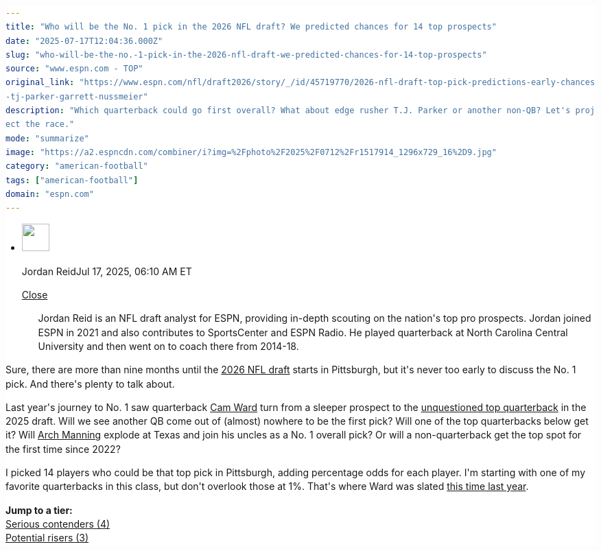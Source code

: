 ```yaml
---
title: "Who will be the No. 1 pick in the 2026 NFL draft? We predicted chances for 14 top prospects"
date: "2025-07-17T12:04:36.000Z"
slug: "who-will-be-the-no.-1-pick-in-the-2026-nfl-draft-we-predicted-chances-for-14-top-prospects"
source: "www.espn.com - TOP"
original_link: "https://www.espn.com/nfl/draft2026/story/_/id/45719770/2026-nfl-draft-top-pick-predictions-early-chances-tj-parker-garrett-nussmeier"
description: "Which quarterback could go first overall? What about edge rusher T.J. Parker or another non-QB? Let's project the race."
mode: "summarize"
image: "https://a2.espncdn.com/combiner/i?img=%2Fphoto%2F2025%2F0712%2Fr1517914_1296x729_16%2D9.jpg"
category: "american-football"
tags: ["american-football"]
domain: "espn.com"
---
```

<div id="readability-page-1" class="page"><div><div><ul><li><p><img src="https://a.espncdn.com/combiner/i?img=/i/columnists/full/reid_jordan.png&amp;h=80&amp;w=80&amp;scale=crop" alt="" width="40" height="40"></p><p>Jordan Reid<span>Jul 17, 2025, 06:10 AM ET</span></p><div><p><a href="#">Close</a></p><ul>Jordan Reid is an NFL draft analyst for ESPN, providing in-depth scouting on the nation's top pro prospects. Jordan joined ESPN in 2021 and also contributes to SportsCenter and ESPN Radio. He played quarterback at North Carolina Central University and then went on to coach there from 2014-18.</ul></div></li></ul></div><p>Sure, there are more than nine months until the <a href="https://www.espn.com/nfl/draft/news">2026 NFL draft</a> starts in Pittsburgh, but it's never too early to discuss the No. 1 pick. And there's plenty to talk about.</p><p>Last year's journey to No. 1 saw quarterback <a data-player-guid="9f4e87b5-5da8-38c0-9951-e3496b55b3c8" href="https://www.espn.com/nfl/player/_/id/4688380/cameron-ward" target="_new">Cam Ward</a> turn from a sleeper prospect to the <a href="https://www.espn.com/nfl/story/_/id/44841150/titans-select-cam-ward-no-1-pick-2025-nfl-draft">unquestioned top quarterback</a> in the 2025 draft. Will we see another QB come out of (almost) nowhere to be the first pick? Will one of the top quarterbacks below get it? Will <a data-player-guid="d499f837-dace-3ada-8168-eaaa41b706e3" href="http://www.espn.com/college-football/player/_/id/4870906/arch-manning" target="_new">Arch Manning</a> explode at Texas and join his uncles as a No. 1 overall pick? Or will a non-quarterback get the top spot for the first time since 2022?</p><p>I picked 14 players who could be that top pick in Pittsburgh, adding percentage odds for each player. I'm starting with one of my favorite quarterbacks in this class, but don't overlook those at 1%. That's where Ward was slated <a href="https://www.espn.com/nfl/draft2025/insider/story/_/id/40482719/2025-nfl-draft-top-pick-predictions-early-chances-carson-beck-shedeur-sanders">this time last year</a>.</p><p><strong>Jump to a tier:</strong><br>
<a href="https://www.espn.com/nfl/draft2026/story/_/id/45719770/2026-nfl-draft-top-pick-predictions-early-chances-tj-parker-garrett-nussmeier#tier1">Serious contenders (4)</a><br>
<a href="https://www.espn.com/nfl/draft2026/story/_/id/45719770/2026-nfl-draft-top-pick-predictions-early-chances-tj-parker-garrett-nussmeier#tier2">Potential risers (3)</a><br>